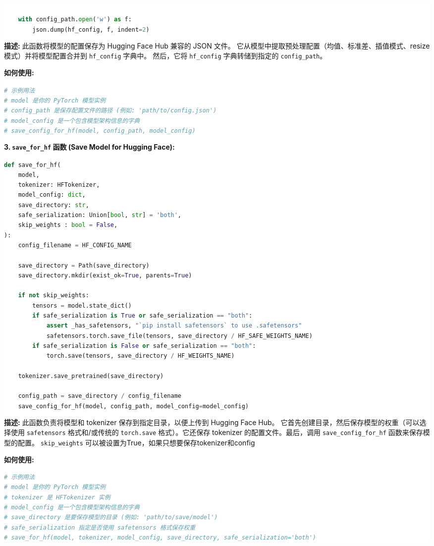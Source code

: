 ```python

    with config_path.open('w') as f:
        json.dump(hf_config, f, indent=2)
```

**描述:**
此函数将模型的配置保存为 Hugging Face Hub 兼容的 JSON 文件。 它从模型中提取预处理配置（均值、标准差、插值模式、resize模式）并将模型配置合并到 `hf_config` 字典中。 然后，它将 `hf_config` 字典转储到指定的 `config_path`。

**如何使用:**
```python
# 示例用法
# model 是你的 PyTorch 模型实例
# config_path 是保存配置文件的路径 (例如: 'path/to/config.json')
# model_config 是一个包含模型架构信息的字典
# save_config_for_hf(model, config_path, model_config)
```
**3. `save_for_hf` 函数 (Save Model for Hugging Face):**

```python
def save_for_hf(
    model,
    tokenizer: HFTokenizer,
    model_config: dict,
    save_directory: str,
    safe_serialization: Union[bool, str] = 'both',
    skip_weights : bool = False,
):
    config_filename = HF_CONFIG_NAME

    save_directory = Path(save_directory)
    save_directory.mkdir(exist_ok=True, parents=True)

    if not skip_weights:
        tensors = model.state_dict()
        if safe_serialization is True or safe_serialization == "both":
            assert _has_safetensors, "`pip install safetensors` to use .safetensors"
            safetensors.torch.save_file(tensors, save_directory / HF_SAFE_WEIGHTS_NAME)
        if safe_serialization is False or safe_serialization == "both":
            torch.save(tensors, save_directory / HF_WEIGHTS_NAME)

    tokenizer.save_pretrained(save_directory)

    config_path = save_directory / config_filename
    save_config_for_hf(model, config_path, model_config=model_config)
```

**描述:**
此函数负责将模型和 tokenizer 保存到指定目录，以便上传到 Hugging Face Hub。 它首先创建目录，然后保存模型的权重（可以选择使用 `safetensors` 格式和/或传统的 `torch.save` 格式）。它还保存 tokenizer 的配置文件。最后，调用 `save_config_for_hf` 函数来保存模型的配置。 `skip_weights` 可以被设置为True，如果只想要保存tokenizer和config

**如何使用:**
```python
# 示例用法
# model 是你的 PyTorch 模型实例
# tokenizer 是 HFTokenizer 实例
# model_config 是一个包含模型架构信息的字典
# save_directory 是要保存模型的目录 (例如: 'path/to/save/model')
# safe_serialization 指定是否使用 safetensors 格式保存权重
# save_for_hf(model, tokenizer, model_config, save_directory, safe_serialization='both')
```
